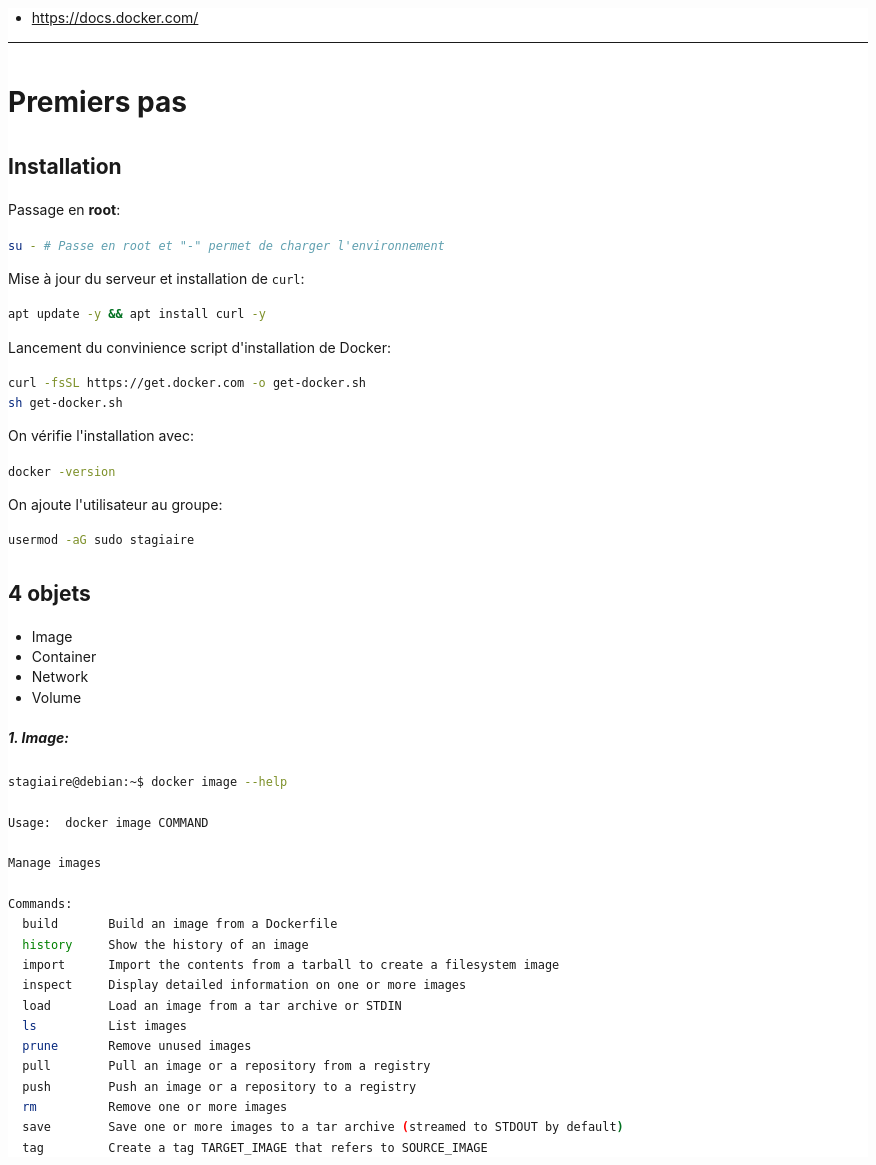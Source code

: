 - <https://docs.docker.com/>

---

# Premiers pas

## Installation

Passage en **root**:

```bash
su - # Passe en root et "-" permet de charger l'environnement
```

Mise à jour du serveur et installation de `curl`:

```bash
apt update -y && apt install curl -y
```

Lancement du convinience script  d'installation de Docker:

```bash
curl -fsSL https://get.docker.com -o get-docker.sh
sh get-docker.sh
```

On vérifie l'installation avec:

```bash
docker -version
```

On ajoute l'utilisateur au groupe:

```bash
usermod -aG sudo stagiaire
```

## 4 objets

- Image
- Container
- Network
- Volume

##### 1. **Image**:

```bash
stagiaire@debian:~$ docker image --help

Usage:  docker image COMMAND

Manage images

Commands:
  build       Build an image from a Dockerfile
  history     Show the history of an image
  import      Import the contents from a tarball to create a filesystem image
  inspect     Display detailed information on one or more images
  load        Load an image from a tar archive or STDIN
  ls          List images
  prune       Remove unused images
  pull        Pull an image or a repository from a registry
  push        Push an image or a repository to a registry
  rm          Remove one or more images
  save        Save one or more images to a tar archive (streamed to STDOUT by default)
  tag         Create a tag TARGET_IMAGE that refers to SOURCE_IMAGE
```
